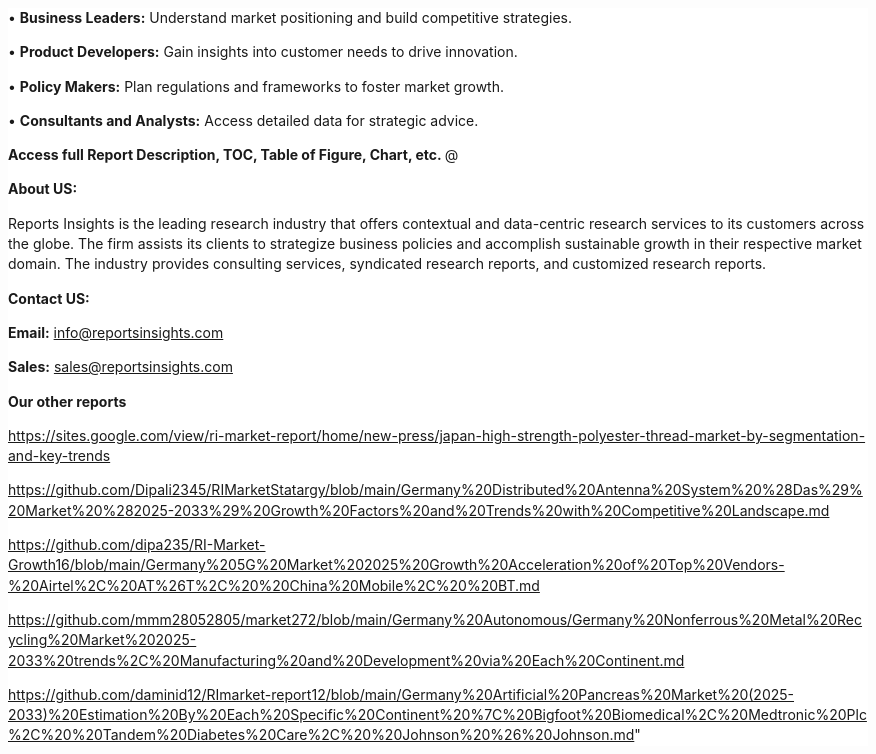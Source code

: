 • <strong>Business Leaders:</strong> Understand market positioning and build competitive strategies.

• <strong>Product Developers:</strong> Gain insights into customer needs to drive innovation.

• <strong>Policy Makers:</strong> Plan regulations and frameworks to foster market growth.

• <strong>Consultants and Analysts:</strong> Access detailed data for strategic advice.
</ul>
<strong>Access full Report Description, TOC, Table of Figure, Chart, etc. </strong>@  <a href= style=color:#0000ff;></a></font>

<strong><strong>About US</strong>:</strong>

Reports Insights is the leading research industry that offers contextual and data-centric research services to its customers across the globe. The firm assists its clients to strategize business policies and accomplish sustainable growth in their respective market domain. The industry provides consulting services, syndicated research reports, and customized research reports.

<strong>Contact US:</strong>

<p class=""""><b>Email:</b> <a href=mailto:info@reportsinsights.com>info@reportsinsights.com</a></p>
<p class=""""><b>Sales:</b> <a href=mailto:sales@reportsinsights.com>sales@reportsinsights.com</a></p>

<strong>Our other reports</strong>

<a href=https://sites.google.com/view/ri-market-report/home/new-press/japan-high-strength-polyester-thread-market-by-segmentation-and-key-trends>https://sites.google.com/view/ri-market-report/home/new-press/japan-high-strength-polyester-thread-market-by-segmentation-and-key-trends</a>

<a href=https://github.com/Dipali2345/RIMarketStatargy/blob/main/Germany%20Distributed%20Antenna%20System%20%28Das%29%20Market%20%282025-2033%29%20Growth%20Factors%20and%20Trends%20with%20Competitive%20Landscape.md>https://github.com/Dipali2345/RIMarketStatargy/blob/main/Germany%20Distributed%20Antenna%20System%20%28Das%29%20Market%20%282025-2033%29%20Growth%20Factors%20and%20Trends%20with%20Competitive%20Landscape.md</a>

<a href=https://github.com/dipa235/RI-Market-Growth16/blob/main/Germany%205G%20Market%202025%20Growth%20Acceleration%20of%20Top%20Vendors-%20Airtel%2C%20AT%26T%2C%20%20China%20Mobile%2C%20%20BT.md>https://github.com/dipa235/RI-Market-Growth16/blob/main/Germany%205G%20Market%202025%20Growth%20Acceleration%20of%20Top%20Vendors-%20Airtel%2C%20AT%26T%2C%20%20China%20Mobile%2C%20%20BT.md</a>

<a href=https://github.com/mmm28052805/market272/blob/main/Germany%20Autonomous/Germany%20Nonferrous%20Metal%20Recycling%20Market%202025-2033%20trends%2C%20Manufacturing%20and%20Development%20via%20Each%20Continent.md>https://github.com/mmm28052805/market272/blob/main/Germany%20Autonomous/Germany%20Nonferrous%20Metal%20Recycling%20Market%202025-2033%20trends%2C%20Manufacturing%20and%20Development%20via%20Each%20Continent.md</a>

<a href=https://github.com/daminid12/RImarket-report12/blob/main/Germany%20Artificial%20Pancreas%20Market%20(2025-2033)%20Estimation%20By%20Each%20Specific%20Continent%20%7C%20Bigfoot%20Biomedical%2C%20Medtronic%20Plc%2C%20%20Tandem%20Diabetes%20Care%2C%20%20Johnson%20%26%20Johnson.md>https://github.com/daminid12/RImarket-report12/blob/main/Germany%20Artificial%20Pancreas%20Market%20(2025-2033)%20Estimation%20By%20Each%20Specific%20Continent%20%7C%20Bigfoot%20Biomedical%2C%20Medtronic%20Plc%2C%20%20Tandem%20Diabetes%20Care%2C%20%20Johnson%20%26%20Johnson.md</a>"
